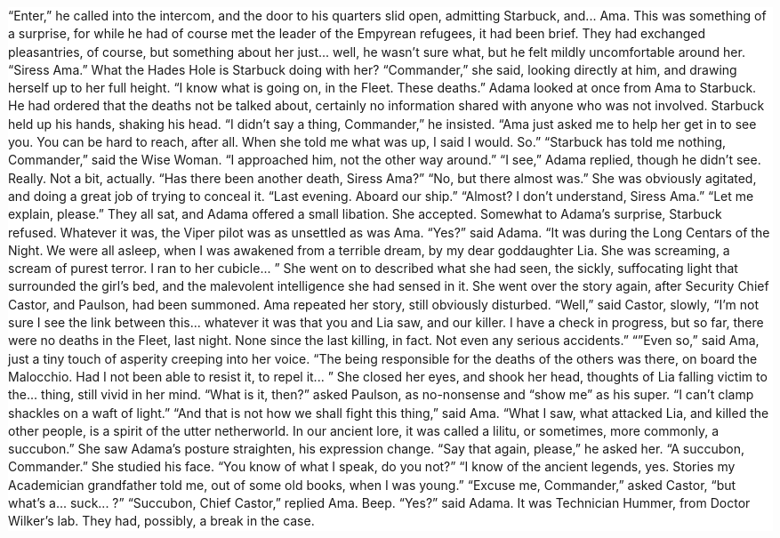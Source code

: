 “Enter,” he called into the intercom, and the door to his quarters slid open, admitting Starbuck, and...  Ama. This was something of a surprise, for while he had of course met the leader of the Empyrean refugees, it had been brief. They had exchanged pleasantries, of course, but something about her just... well, he wasn’t sure what, but he felt mildly uncomfortable around her.
“Siress Ama.”
What the Hades Hole is Starbuck doing with her?
“Commander,” she said, looking directly at him, and drawing herself up to her full height. “I know what is going on, in the Fleet. These deaths.”
Adama looked at once from Ama to Starbuck. He had ordered that the deaths not be talked about, certainly no information shared with anyone who was not involved. Starbuck held up his hands, shaking his head.
“I didn’t say a thing, Commander,” he insisted. “Ama just asked me to help her get in to see you. You can be hard to reach, after all. When she told me what was up, I said I would. So.”
“Starbuck has told me nothing, Commander,” said the Wise Woman. “I approached him, not the other way around.”
“I see,” Adama replied, though he didn’t see. Really. Not a bit, actually. “Has there been another death, Siress Ama?”
“No, but there almost was.” She was obviously agitated, and doing a great job of trying to conceal it. “Last evening. Aboard our ship.”
“Almost? I don’t understand, Siress Ama.”
“Let me explain, please.” They all sat, and Adama offered a small libation. She accepted. Somewhat to Adama’s surprise, Starbuck refused. Whatever it was, the Viper pilot was as unsettled as was Ama.
“Yes?” said Adama.
“It was during the Long Centars of the Night. We were all asleep, when I was awakened from a terrible dream, by my dear goddaughter Lia. She was screaming, a scream of purest terror. I ran to her cubicle... ”
She went on to described what she had seen, the sickly, suffocating light that surrounded the girl’s bed, and the malevolent intelligence she had sensed in it. She went over the story again, after Security Chief Castor, and Paulson, had been summoned. Ama repeated her story, still obviously disturbed.
“Well,” said Castor, slowly, “I’m not sure I see the link between this... whatever it was that you and Lia saw, and our killer. I have a check in progress, but so far, there were no deaths in the Fleet, last night. None since the last killing, in fact. Not even any serious accidents.”
“”Even so,” said Ama, just a tiny touch of asperity creeping into her voice. “The being responsible for the deaths of the others was there, on board the Malocchio. Had I not been able to resist it, to repel it... ” She closed her eyes, and shook her head, thoughts of Lia falling victim to the... thing, still vivid in her mind.
“What is it, then?” asked Paulson, as no-nonsense and “show me” as his super. “I can’t clamp shackles on a waft of light.”
“And that is not how we shall fight this thing,” said Ama. “What I saw, what attacked Lia, and killed the other people, is a spirit of the utter netherworld. In our ancient lore, it was called a lilitu, or sometimes, more commonly, a succubon.” She saw Adama’s posture straighten, his expression change.
“Say that again, please,” he asked her.
“A succubon, Commander.” She studied his face. “You know of what I speak, do you not?”
“I know of the ancient legends, yes. Stories my Academician grandfather told me, out of some old books, when I was young.”
“Excuse me, Commander,” asked Castor, “but what’s a... suck... ?”
“Succubon, Chief Castor,” replied Ama.
Beep.
“Yes?” said Adama.
It was Technician Hummer, from Doctor Wilker’s lab. They had, possibly, a break in the case.
